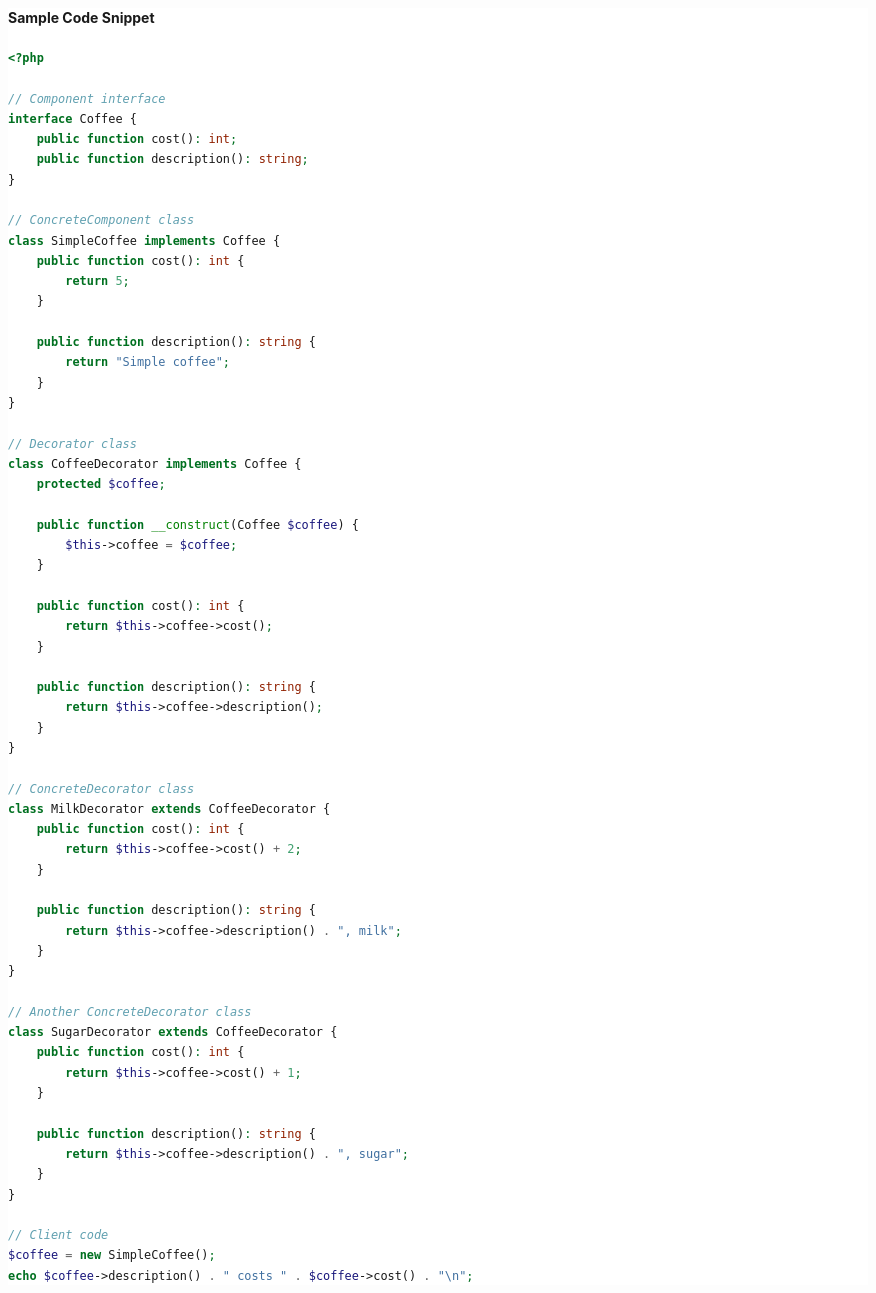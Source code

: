 #### Sample Code Snippet

```php
<?php

// Component interface
interface Coffee {
    public function cost(): int;
    public function description(): string;
}

// ConcreteComponent class
class SimpleCoffee implements Coffee {
    public function cost(): int {
        return 5;
    }

    public function description(): string {
        return "Simple coffee";
    }
}

// Decorator class
class CoffeeDecorator implements Coffee {
    protected $coffee;

    public function __construct(Coffee $coffee) {
        $this->coffee = $coffee;
    }

    public function cost(): int {
        return $this->coffee->cost();
    }

    public function description(): string {
        return $this->coffee->description();
    }
}

// ConcreteDecorator class
class MilkDecorator extends CoffeeDecorator {
    public function cost(): int {
        return $this->coffee->cost() + 2;
    }

    public function description(): string {
        return $this->coffee->description() . ", milk";
    }
}

// Another ConcreteDecorator class
class SugarDecorator extends CoffeeDecorator {
    public function cost(): int {
        return $this->coffee->cost() + 1;
    }

    public function description(): string {
        return $this->coffee->description() . ", sugar";
    }
}

// Client code
$coffee = new SimpleCoffee();
echo $coffee->description() . " costs " . $coffee->cost() . "\n";
```